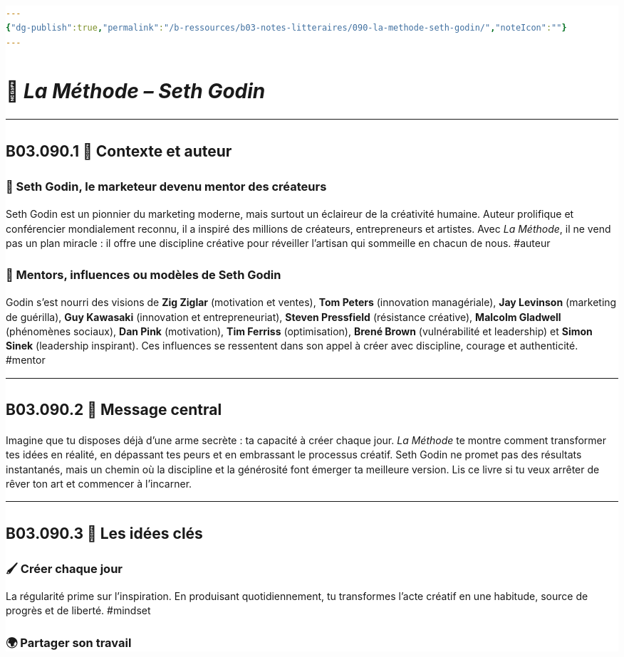 ```yaml
---
{"dg-publish":true,"permalink":"/b-ressources/b03-notes-litteraires/090-la-methode-seth-godin/","noteIcon":""}
---
```


# 📘 _La Méthode – Seth Godin_

___

## B03.090.1 👤 Contexte et auteur

### 👨 Seth Godin, le marketeur devenu mentor des créateurs

Seth Godin est un pionnier du marketing moderne, mais surtout un éclaireur de la créativité humaine. Auteur prolifique et conférencier mondialement reconnu, il a inspiré des millions de créateurs, entrepreneurs et artistes. Avec _La Méthode_, il ne vend pas un plan miracle : il offre une discipline créative pour réveiller l’artisan qui sommeille en chacun de nous. #auteur

### 🌟 Mentors, influences ou modèles de Seth Godin

Godin s’est nourri des visions de **Zig Ziglar** (motivation et ventes), **Tom Peters** (innovation managériale), **Jay Levinson** (marketing de guérilla), **Guy Kawasaki** (innovation et entrepreneuriat), **Steven Pressfield** (résistance créative), **Malcolm Gladwell** (phénomènes sociaux), **Dan Pink** (motivation), **Tim Ferriss** (optimisation), **Brené Brown** (vulnérabilité et leadership) et **Simon Sinek** (leadership inspirant). Ces influences se ressentent dans son appel à créer avec discipline, courage et authenticité. #mentor

___

## B03.090.2 🎯 Message central

Imagine que tu disposes déjà d’une arme secrète : ta capacité à créer chaque jour. _La Méthode_ te montre comment transformer tes idées en réalité, en dépassant tes peurs et en embrassant le processus créatif. Seth Godin ne promet pas des résultats instantanés, mais un chemin où la discipline et la générosité font émerger ta meilleure version. Lis ce livre si tu veux arrêter de rêver ton art et commencer à l’incarner.

___

## B03.090.3 🧩 Les idées clés

### 🖌 Créer chaque jour

La régularité prime sur l’inspiration. En produisant quotidiennement, tu transformes l’acte créatif en une habitude, source de progrès et de liberté. #mindset

### 🌍 Partager son travail
